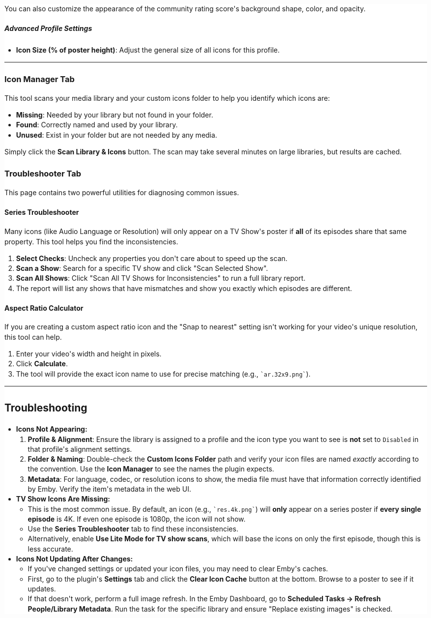 You can also customize the appearance of the community rating score's background shape, color, and opacity.

##### Advanced Profile Settings
*   **Icon Size (% of poster height)**: Adjust the general size of all icons for this profile.

---

### Icon Manager Tab
This tool scans your media library and your custom icons folder to help you identify which icons are:
*   **Missing**: Needed by your library but not found in your folder.
*   **Found**: Correctly named and used by your library.
*   **Unused**: Exist in your folder but are not needed by any media.

Simply click the **Scan Library & Icons** button. The scan may take several minutes on large libraries, but results are cached.

### Troubleshooter Tab
This page contains two powerful utilities for diagnosing common issues.

#### Series Troubleshooter
Many icons (like Audio Language or Resolution) will only appear on a TV Show's poster if **all** of its episodes share that same property. This tool helps you find the inconsistencies.
1.  **Select Checks**: Uncheck any properties you don't care about to speed up the scan.
2.  **Scan a Show**: Search for a specific TV show and click "Scan Selected Show".
3.  **Scan All Shows**: Click "Scan All TV Shows for Inconsistencies" to run a full library report.
4.  The report will list any shows that have mismatches and show you exactly which episodes are different.

#### Aspect Ratio Calculator
If you are creating a custom aspect ratio icon and the "Snap to nearest" setting isn't working for your video's unique resolution, this tool can help.
1.  Enter your video's width and height in pixels.
2.  Click **Calculate**.
3.  The tool will provide the exact icon name to use for precise matching (e.g., `` `ar.32x9.png` ``).

---

## Troubleshooting
*   **Icons Not Appearing:**
    1.  **Profile & Alignment**: Ensure the library is assigned to a profile and the icon type you want to see is **not** set to `Disabled` in that profile's alignment settings.
    2.  **Folder & Naming**: Double-check the **Custom Icons Folder** path and verify your icon files are named *exactly* according to the convention. Use the **Icon Manager** to see the names the plugin expects.
    3.  **Metadata**: For language, codec, or resolution icons to show, the media file must have that information correctly identified by Emby. Verify the item's metadata in the web UI.
*   **TV Show Icons Are Missing:**
    *   This is the most common issue. By default, an icon (e.g., `` `res.4k.png` ``) will **only** appear on a series poster if **every single episode** is 4K. If even one episode is 1080p, the icon will not show.
    *   Use the **Series Troubleshooter** tab to find these inconsistencies.
    *   Alternatively, enable **Use Lite Mode for TV show scans**, which will base the icons on only the first episode, though this is less accurate.
*   **Icons Not Updating After Changes:**
    *   If you've changed settings or updated your icon files, you may need to clear Emby's caches.
    *   First, go to the plugin's **Settings** tab and click the **Clear Icon Cache** button at the bottom. Browse to a poster to see if it updates.
    *   If that doesn't work, perform a full image refresh. In the Emby Dashboard, go to **Scheduled Tasks -> Refresh People/Library Metadata**. Run the task for the specific library and ensure "Replace existing images" is checked.

